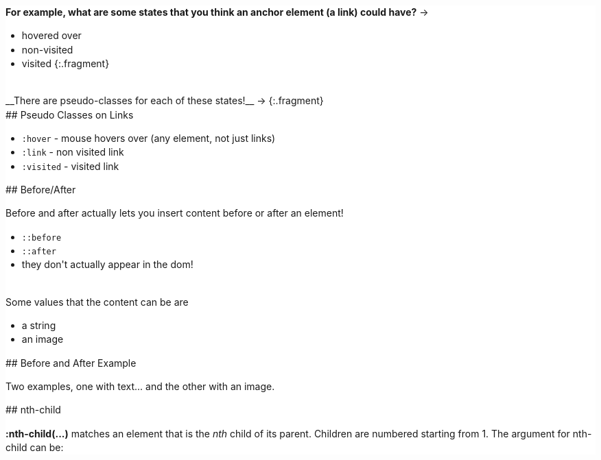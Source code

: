 __For example, what are some states that you think an anchor element (a link) could have?__ &rarr;

* hovered over
* non-visited 
* visited
{:.fragment}

<br>
__There are pseudo-classes for each of these states!__ &rarr;
{:.fragment}
</section>

<section markdown="block">
## Pseudo Classes on Links

* <code>:hover</code> - mouse hovers over (any element, not just links)
* <code>:link</code> - non visited link
* <code>:visited</code> - visited link


<iframe width="100%" height="300" src="https://jsfiddle.net/gmot5jnL/embedded/css,html,result/" allowfullscreen="allowfullscreen" frameborder="0"></iframe>
</section>

<section markdown="block">
## Before/After

Before and after actually lets you insert content before or after an element!

* <code>::before</code>
* <code>::after</code>
* they don't actually appear in the dom!

<br>
Some values that the content can be are

* a string
* an image

</section>
<section markdown="block">
## Before and After Example

Two examples, one with text... and the other with an image.

<iframe width="100%" height="300" src="https://jsfiddle.net/yw8et5b0/embedded/css,html,result/" allowfullscreen="allowfullscreen" frameborder="0"></iframe>

</section>
<section markdown="block">
## nth-child

__:nth-child(...)__ matches an element that is the _nth_ child of its parent. Children are numbered starting from 1. The argument for nth-child can be:
